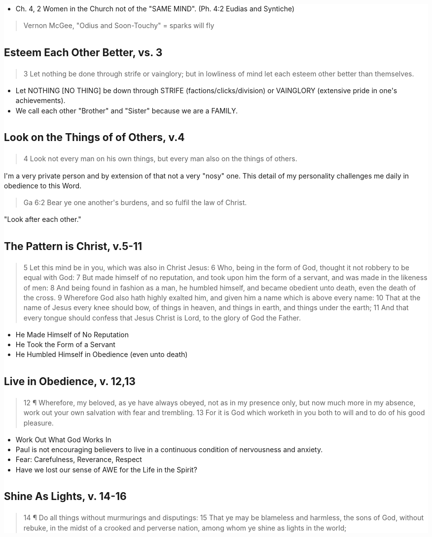 - Ch. 4, 2 Women in the Church not of the "SAME MIND". (Ph. 4:2 Eudias and Syntiche)

> Vernon McGee, "Odius and Soon-Touchy" = sparks will fly

## Esteem Each Other Better, vs. 3

> 3 Let nothing be done through strife or vainglory; but in lowliness of mind let each esteem other better than themselves.

- Let NOTHING [NO THING] be down through STRIFE (factions/clicks/division) or VAINGLORY (extensive pride in one's achievements). 
- We call each other "Brother" and "Sister" because we are a FAMILY.

## Look on the Things of of Others, v.4 

> 4 Look not every man on his own things, but every man also on the things of others.

 I'm a very private person and by extension of that not a very "nosy" one. This detail of my personality challenges me daily in obedience to this Word.

> Ga 6:2 Bear ye one another's burdens, and so fulfil the law of Christ.

"Look after each other."

## The Pattern is Christ, v.5-11

 >  5  Let this mind be in you, which was also in Christ Jesus: 6 Who, being in the form of God, thought it not robbery to be equal with God: 7 But made himself of no reputation, and took upon him the form of a servant, and was made in the likeness of men: 8 And being found in fashion as a man, he humbled himself, and became obedient unto death, even the death of the cross. 9 Wherefore God also hath highly exalted him, and given him a name which is above every name: 10 That at the name of Jesus every knee should bow, of things in heaven, and things in earth, and things under the earth; 11 And that every tongue should confess that Jesus Christ is Lord, to the glory of God the Father.

 - He Made Himself of No Reputation
 - He Took the Form of a Servant
 - He Humbled Himself in Obedience (even unto death)

## Live in Obedience, v. 12,13

 > 12 ¶ Wherefore, my beloved, as ye have always obeyed, not as in my presence only, but now much more in my absence, work out your own salvation with fear and trembling. 13 For it is God which worketh in you both to will and to do of his good pleasure.

 - Work Out What God Works In
 - Paul is not encouraging believers to live in a continuous condition of nervousness and anxiety. 
 - Fear: Carefulness, Reverance, Respect
 - Have we lost our sense of AWE for the Life in the Spirit?

## Shine As Lights, v. 14-16

 > 14 ¶ Do all things without murmurings and disputings: 15 That ye may be blameless and harmless, the sons of God, without rebuke, in the midst of a crooked and perverse nation, among whom ye shine as lights in the world; 
